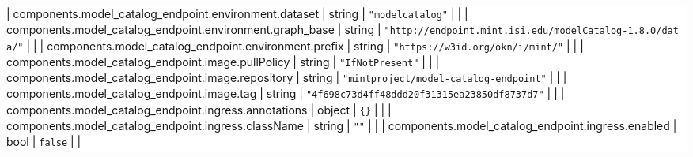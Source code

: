 | components.model_catalog_endpoint.environment.dataset                                      | string | `"modelcatalog"`                                                                                                                                                                                                                                                                                                                                                                                                                                                                                           |             |
| components.model_catalog_endpoint.environment.graph_base                                   | string | `"http://endpoint.mint.isi.edu/modelCatalog-1.8.0/data/"`                                                                                                                                                                                                                                                                                                                                                                                                                                                  |             |
| components.model_catalog_endpoint.environment.prefix                                       | string | `"https://w3id.org/okn/i/mint/"`                                                                                                                                                                                                                                                                                                                                                                                                                                                                           |             |
| components.model_catalog_endpoint.image.pullPolicy                                         | string | `"IfNotPresent"`                                                                                                                                                                                                                                                                                                                                                                                                                                                                                           |             |
| components.model_catalog_endpoint.image.repository                                         | string | `"mintproject/model-catalog-endpoint"`                                                                                                                                                                                                                                                                                                                                                                                                                                                                     |             |
| components.model_catalog_endpoint.image.tag                                                | string | `"4f698c73d4ff48ddd20f31315ea23850df8737d7"`                                                                                                                                                                                                                                                                                                                                                                                                                                                               |             |
| components.model_catalog_endpoint.ingress.annotations                                      | object | `{}`                                                                                                                                                                                                                                                                                                                                                                                                                                                                                                       |             |
| components.model_catalog_endpoint.ingress.className                                        | string | `""`                                                                                                                                                                                                                                                                                                                                                                                                                                                                                                       |             |
| components.model_catalog_endpoint.ingress.enabled                                          | bool   | `false`                                                                                                                                                                                                                                                                                                                                                                                                                                                                                                    |             |